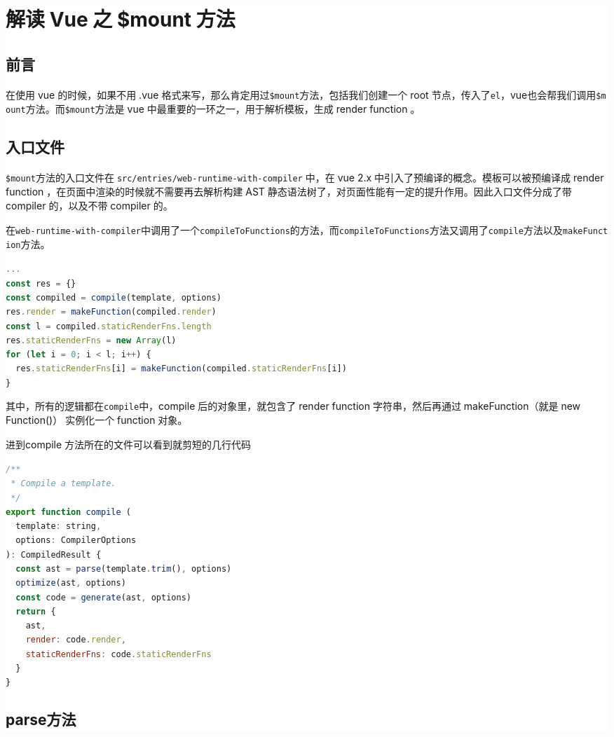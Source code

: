 # 解读 Vue 之 $mount 方法

## 前言

在使用 vue 的时候，如果不用 .vue 格式来写，那么肯定用过`$mount`方法，包括我们创建一个 root 节点，传入了`el`，vue也会帮我们调用`$mount`方法。而`$mount`方法是 vue 中最重要的一环之一，用于解析模板，生成 render function 。

## 入口文件

`$mount`方法的入口文件在 `src/entries/web-runtime-with-compiler` 中，在 vue 2.x 中引入了预编译的概念。模板可以被预编译成 render function ，在页面中渲染的时候就不需要再去解析构建 AST 静态语法树了，对页面性能有一定的提升作用。因此入口文件分成了带 compiler 的，以及不带 compiler 的。

在`web-runtime-with-compiler`中调用了一个`compileToFunctions`的方法，而`compileToFunctions`方法又调用了`compile`方法以及`makeFunction`方法。

```javascript
...
const res = {}
const compiled = compile(template, options)
res.render = makeFunction(compiled.render)
const l = compiled.staticRenderFns.length
res.staticRenderFns = new Array(l)
for (let i = 0; i < l; i++) {
  res.staticRenderFns[i] = makeFunction(compiled.staticRenderFns[i])
}
```

其中，所有的逻辑都在`compile`中，compile 后的对象里，就包含了 render function 字符串，然后再通过 makeFunction（就是 new Function()） 实例化一个 function 对象。

进到compile 方法所在的文件可以看到就剪短的几行代码

```javascript
/**
 * Compile a template.
 */
export function compile (
  template: string,
  options: CompilerOptions
): CompiledResult {
  const ast = parse(template.trim(), options)
  optimize(ast, options)
  const code = generate(ast, options)
  return {
    ast,
    render: code.render,
    staticRenderFns: code.staticRenderFns
  }
}
```

## parse方法
